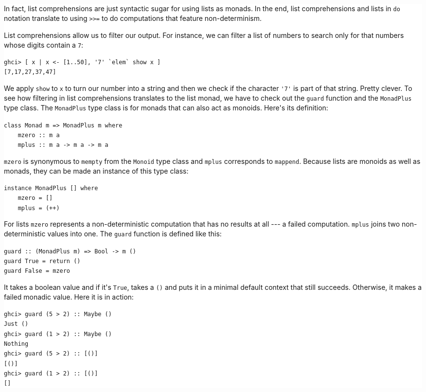 In fact, list comprehensions are just syntactic sugar for using lists as monads.
In the end, list comprehensions and lists in `do` notation translate to using
`>>=` to do computations that feature non-determinism.

List comprehensions allow us to filter our output. For instance, we can filter a
list of numbers to search only for that numbers whose digits contain a `7`:

```{.haskell:hs}
ghci> [ x | x <- [1..50], '7' `elem` show x ]
[7,17,27,37,47]
```

We apply `show` to `x` to turn our number into a string and then we check if the
character `'7'` is part of that string. Pretty clever. To see how filtering in
list comprehensions translates to the list monad, we have to check out the
`guard` function and the `MonadPlus` type class. The `MonadPlus` type class is
for monads that can also act as monoids. Here's its definition:

```{.haskell:hs}
class Monad m => MonadPlus m where
    mzero :: m a
    mplus :: m a -> m a -> m a
```

`mzero` is synonymous to `mempty` from the `Monoid` type class and `mplus`
corresponds to `mappend`. Because lists are monoids as well as monads, they can
be made an instance of this type class:

```{.haskell:hs}
instance MonadPlus [] where
    mzero = []
    mplus = (++)
```

For lists `mzero` represents a non-deterministic computation that has no results
at all --- a failed computation. `mplus` joins two non-deterministic values into
one. The `guard` function is defined like this:

```{.haskell:hs}
guard :: (MonadPlus m) => Bool -> m ()
guard True = return ()
guard False = mzero
```

It takes a boolean value and if it's `True`, takes a `()` and puts it in a
minimal default context that still succeeds. Otherwise, it makes a failed
monadic value. Here it is in action:

```{.haskell:hs}
ghci> guard (5 > 2) :: Maybe ()
Just ()
ghci> guard (1 > 2) :: Maybe ()
Nothing
ghci> guard (5 > 2) :: [()]
[()]
ghci> guard (1 > 2) :: [()]
[]
```
